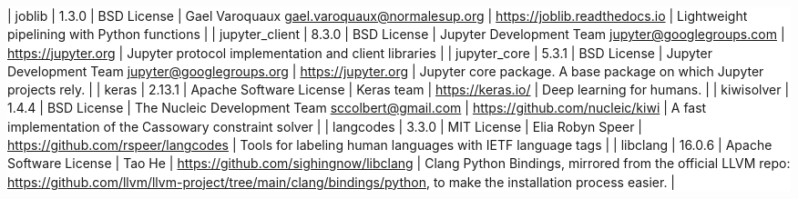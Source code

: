 | joblib                       | 1.3.0     | BSD License                                                      | Gael Varoquaux <gael.varoquaux@normalesup.org>                                                                                                  | https://joblib.readthedocs.io                                                 | Lightweight pipelining with Python functions                                                                                                                                                                                                                                                                                                                                                                                                                                                         |
| jupyter_client               | 8.3.0     | BSD License                                                      | Jupyter Development Team <jupyter@googlegroups.com>                                                                                             | https://jupyter.org                                                           | Jupyter protocol implementation and client libraries                                                                                                                                                                                                                                                                                                                                                                                                                                                 |
| jupyter_core                 | 5.3.1     | BSD License                                                      | Jupyter Development Team <jupyter@googlegroups.org>                                                                                             | https://jupyter.org                                                           | Jupyter core package. A base package on which Jupyter projects rely.                                                                                                                                                                                                                                                                                                                                                                                                                                 |
| keras                        | 2.13.1    | Apache Software License                                          | Keras team                                                                                                                                      | https://keras.io/                                                             | Deep learning for humans.                                                                                                                                                                                                                                                                                                                                                                                                                                                                            |
| kiwisolver                   | 1.4.4     | BSD License                                                      | The Nucleic Development Team <sccolbert@gmail.com>                                                                                              | https://github.com/nucleic/kiwi                                               | A fast implementation of the Cassowary constraint solver                                                                                                                                                                                                                                                                                                                                                                                                                                             |
| langcodes                    | 3.3.0     | MIT License                                                      | Elia Robyn Speer                                                                                                                                | https://github.com/rspeer/langcodes                                           | Tools for labeling human languages with IETF language tags                                                                                                                                                                                                                                                                                                                                                                                                                                           |
| libclang                     | 16.0.6    | Apache Software License                                          | Tao He                                                                                                                                          | https://github.com/sighingnow/libclang                                        | Clang Python Bindings, mirrored from the official LLVM repo: https://github.com/llvm/llvm-project/tree/main/clang/bindings/python, to make the installation process easier.                                                                                                                                                                                                                                                                                                                          |